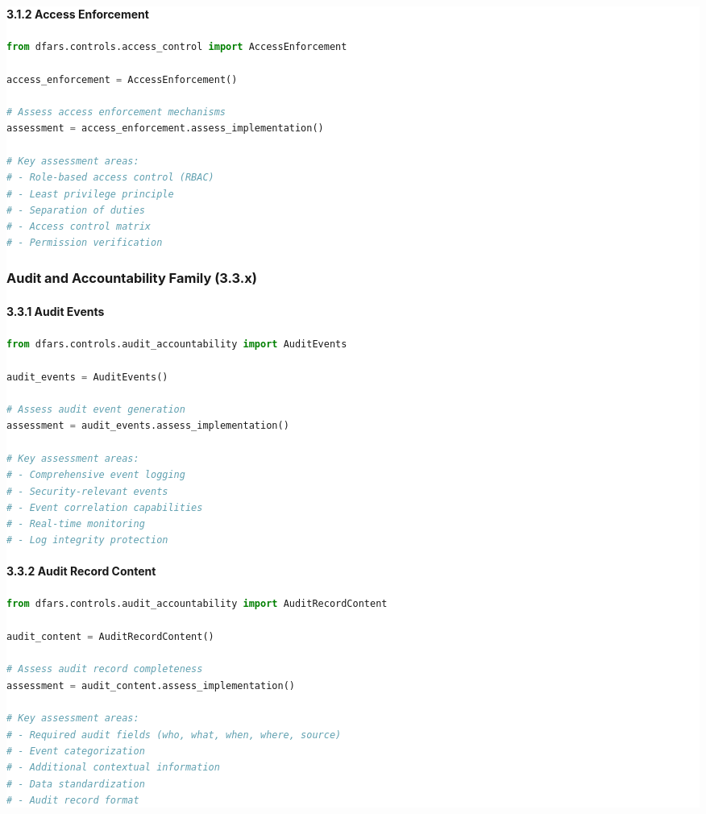 #### 3.1.2 Access Enforcement
```python
from dfars.controls.access_control import AccessEnforcement

access_enforcement = AccessEnforcement()

# Assess access enforcement mechanisms
assessment = access_enforcement.assess_implementation()

# Key assessment areas:
# - Role-based access control (RBAC)
# - Least privilege principle
# - Separation of duties
# - Access control matrix
# - Permission verification
```

### Audit and Accountability Family (3.3.x)

#### 3.3.1 Audit Events
```python
from dfars.controls.audit_accountability import AuditEvents

audit_events = AuditEvents()

# Assess audit event generation
assessment = audit_events.assess_implementation()

# Key assessment areas:
# - Comprehensive event logging
# - Security-relevant events
# - Event correlation capabilities
# - Real-time monitoring
# - Log integrity protection
```

#### 3.3.2 Audit Record Content
```python
from dfars.controls.audit_accountability import AuditRecordContent

audit_content = AuditRecordContent()

# Assess audit record completeness
assessment = audit_content.assess_implementation()

# Key assessment areas:
# - Required audit fields (who, what, when, where, source)
# - Event categorization
# - Additional contextual information
# - Data standardization
# - Audit record format
```
